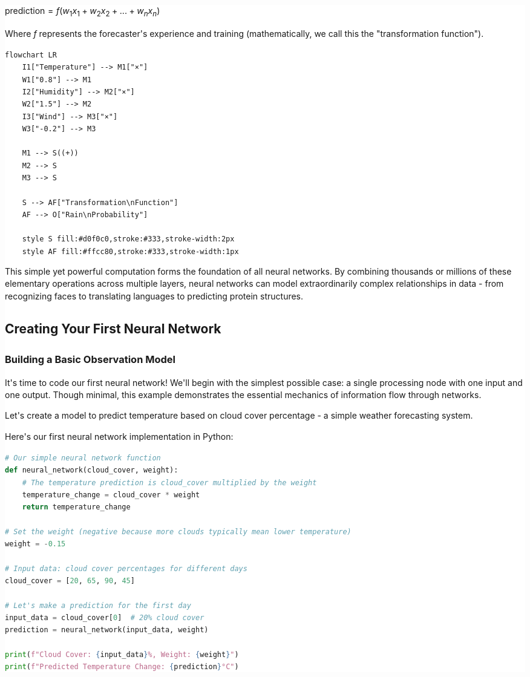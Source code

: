 $\text{prediction} = f(w_1x_1 + w_2x_2 + ... + w_nx_n)$

Where $f$ represents the forecaster's experience and training (mathematically, we call this the "transformation function").

```mermaid
flowchart LR
    I1["Temperature"] --> M1["×"] 
    W1["0.8"] --> M1
    I2["Humidity"] --> M2["×"]
    W2["1.5"] --> M2
    I3["Wind"] --> M3["×"]
    W3["-0.2"] --> M3
    
    M1 --> S((+))
    M2 --> S
    M3 --> S
    
    S --> AF["Transformation\nFunction"]
    AF --> O["Rain\nProbability"]
    
    style S fill:#d0f0c0,stroke:#333,stroke-width:2px
    style AF fill:#ffcc80,stroke:#333,stroke-width:1px
```

This simple yet powerful computation forms the foundation of all neural networks. By combining thousands or millions of these elementary operations across multiple layers, neural networks can model extraordinarily complex relationships in data - from recognizing faces to translating languages to predicting protein structures.

## Creating Your First Neural Network

### Building a Basic Observation Model

It's time to code our first neural network! We'll begin with the simplest possible case: a single processing node with one input and one output. Though minimal, this example demonstrates the essential mechanics of information flow through networks.

Let's create a model to predict temperature based on cloud cover percentage - a simple weather forecasting system.

Here's our first neural network implementation in Python:

```python
# Our simple neural network function
def neural_network(cloud_cover, weight):
    # The temperature prediction is cloud_cover multiplied by the weight
    temperature_change = cloud_cover * weight
    return temperature_change

# Set the weight (negative because more clouds typically mean lower temperature)
weight = -0.15

# Input data: cloud cover percentages for different days
cloud_cover = [20, 65, 90, 45]

# Let's make a prediction for the first day
input_data = cloud_cover[0]  # 20% cloud cover
prediction = neural_network(input_data, weight)

print(f"Cloud Cover: {input_data}%, Weight: {weight}")
print(f"Predicted Temperature Change: {prediction}°C")
```
